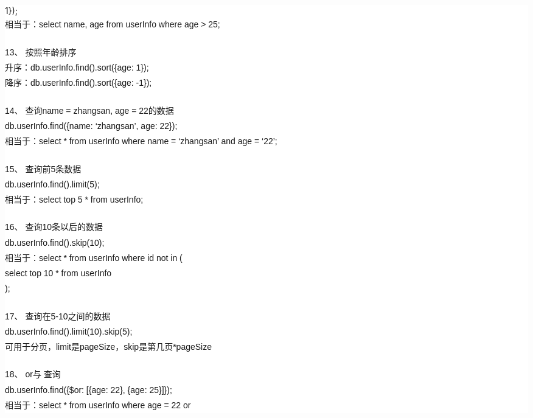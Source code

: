 1}); </span><br style="font-family: Helvetica, Tahoma, Arial, sans-serif; font-size: 14px; line-height: 25.1875px;" /><span style="font-family: Helvetica, Tahoma, Arial, sans-serif; font-size: 14px; line-height: 25.1875px;">相当于：select name, age from userInfo where age > 25; </span><br style="font-family: Helvetica, Tahoma, Arial, sans-serif; font-size: 14px; line-height: 25.1875px;" /><br style="font-family: Helvetica, Tahoma, Arial, sans-serif; font-size: 14px; line-height: 25.1875px;" /><span style="font-family: Helvetica, Tahoma, Arial, sans-serif; font-size: 14px; line-height: 25.1875px;">13、 按照年龄排序 </span><br style="font-family: Helvetica, Tahoma, Arial, sans-serif; font-size: 14px; line-height: 25.1875px;" /><span style="font-family: Helvetica, Tahoma, Arial, sans-serif; font-size: 14px; line-height: 25.1875px;">升序：db.userInfo.find().sort({age: 1}); </span><br style="font-family: Helvetica, Tahoma, Arial, sans-serif; font-size: 14px; line-height: 25.1875px;" /><span style="font-family: Helvetica, Tahoma, Arial, sans-serif; font-size: 14px; line-height: 25.1875px;">降序：db.userInfo.find().sort({age: -1}); </span><br style="font-family: Helvetica, Tahoma, Arial, sans-serif; font-size: 14px; line-height: 25.1875px;" /><br style="font-family: Helvetica, Tahoma, Arial, sans-serif; font-size: 14px; line-height: 25.1875px;" /><span style="font-family: Helvetica, Tahoma, Arial, sans-serif; font-size: 14px; line-height: 25.1875px;">14、 查询name = zhangsan, age = 22的数据 </span><br style="font-family: Helvetica, Tahoma, Arial, sans-serif; font-size: 14px; line-height: 25.1875px;" /><span style="font-family: Helvetica, Tahoma, Arial, sans-serif; font-size: 14px; line-height: 25.1875px;">db.userInfo.find({name: &#8216;zhangsan&#8217;, age: 22}); </span><br style="font-family: Helvetica, Tahoma, Arial, sans-serif; font-size: 14px; line-height: 25.1875px;" /><span style="font-family: Helvetica, Tahoma, Arial, sans-serif; font-size: 14px; line-height: 25.1875px;">相当于：select * from userInfo where name = ‘zhangsan’ and age = ‘22’; </span><br style="font-family: Helvetica, Tahoma, Arial, sans-serif; font-size: 14px; line-height: 25.1875px;" /><br style="font-family: Helvetica, Tahoma, Arial, sans-serif; font-size: 14px; line-height: 25.1875px;" /><span style="font-family: Helvetica, Tahoma, Arial, sans-serif; font-size: 14px; line-height: 25.1875px;">15、 查询前5条数据 </span><br style="font-family: Helvetica, Tahoma, Arial, sans-serif; font-size: 14px; line-height: 25.1875px;" /><span style="font-family: Helvetica, Tahoma, Arial, sans-serif; font-size: 14px; line-height: 25.1875px;">db.userInfo.find().limit(5); </span><br style="font-family: Helvetica, Tahoma, Arial, sans-serif; font-size: 14px; line-height: 25.1875px;" /><span style="font-family: Helvetica, Tahoma, Arial, sans-serif; font-size: 14px; line-height: 25.1875px;">相当于：select top 5 * from userInfo; </span><br style="font-family: Helvetica, Tahoma, Arial, sans-serif; font-size: 14px; line-height: 25.1875px;" /><br style="font-family: Helvetica, Tahoma, Arial, sans-serif; font-size: 14px; line-height: 25.1875px;" /><span style="font-family: Helvetica, Tahoma, Arial, sans-serif; font-size: 14px; line-height: 25.1875px;">16、 查询10条以后的数据 </span><br style="font-family: Helvetica, Tahoma, Arial, sans-serif; font-size: 14px; line-height: 25.1875px;" /><span style="font-family: Helvetica, Tahoma, Arial, sans-serif; font-size: 14px; line-height: 25.1875px;">db.userInfo.find().skip(10); </span><br style="font-family: Helvetica, Tahoma, Arial, sans-serif; font-size: 14px; line-height: 25.1875px;" /><span style="font-family: Helvetica, Tahoma, Arial, sans-serif; font-size: 14px; line-height: 25.1875px;">相当于：select * from userInfo where id not in ( </span><br style="font-family: Helvetica, Tahoma, Arial, sans-serif; font-size: 14px; line-height: 25.1875px;" /><span style="font-family: Helvetica, Tahoma, Arial, sans-serif; font-size: 14px; line-height: 25.1875px;">select top 10 * from userInfo </span><br style="font-family: Helvetica, Tahoma, Arial, sans-serif; font-size: 14px; line-height: 25.1875px;" /><span style="font-family: Helvetica, Tahoma, Arial, sans-serif; font-size: 14px; line-height: 25.1875px;">); </span><br style="font-family: Helvetica, Tahoma, Arial, sans-serif; font-size: 14px; line-height: 25.1875px;" /><br style="font-family: Helvetica, Tahoma, Arial, sans-serif; font-size: 14px; line-height: 25.1875px;" /><span style="font-family: Helvetica, Tahoma, Arial, sans-serif; font-size: 14px; line-height: 25.1875px;">17、 查询在5-10之间的数据 </span><br style="font-family: Helvetica, Tahoma, Arial, sans-serif; font-size: 14px; line-height: 25.1875px;" /><span style="font-family: Helvetica, Tahoma, Arial, sans-serif; font-size: 14px; line-height: 25.1875px;">db.userInfo.find().limit(10).skip(5); </span><br style="font-family: Helvetica, Tahoma, Arial, sans-serif; font-size: 14px; line-height: 25.1875px;" /><span style="font-family: Helvetica, Tahoma, Arial, sans-serif; font-size: 14px; line-height: 25.1875px;">可用于分页，limit是pageSize，skip是第几页*pageSize </span><br style="font-family: Helvetica, Tahoma, Arial, sans-serif; font-size: 14px; line-height: 25.1875px;" /><br style="font-family: Helvetica, Tahoma, Arial, sans-serif; font-size: 14px; line-height: 25.1875px;" /><span style="font-family: Helvetica, Tahoma, Arial, sans-serif; font-size: 14px; line-height: 25.1875px;">18、 or与 查询 </span><br style="font-family: Helvetica, Tahoma, Arial, sans-serif; font-size: 14px; line-height: 25.1875px;" /><span style="font-family: Helvetica, Tahoma, Arial, sans-serif; font-size: 14px; line-height: 25.1875px;">db.userInfo.find({$or: [{age: 22}, {age: 25}]}); </span><br style="font-family: Helvetica, Tahoma, Arial, sans-serif; font-size: 14px; line-height: 25.1875px;" /><span style="font-family: Helvetica, Tahoma, Arial, sans-serif; font-size: 14px; line-height: 25.1875px;">相当于：select * from userInfo where age = 22 or

 [1]: http://lazynight.me
 [2]: http://lazynight.me/3330.html